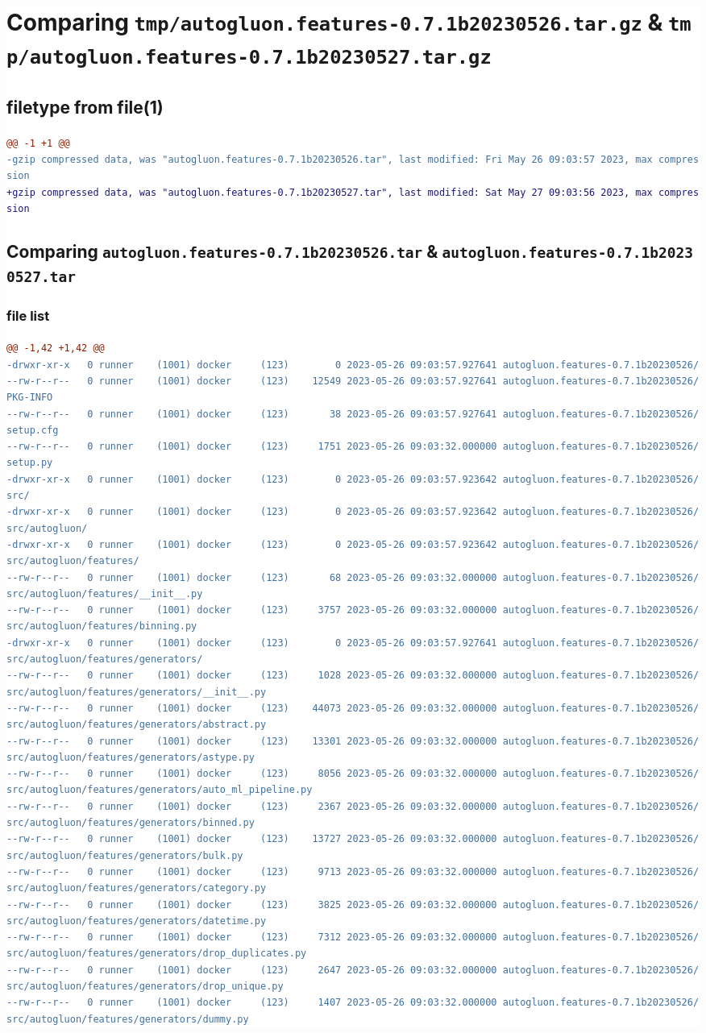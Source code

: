 # Comparing `tmp/autogluon.features-0.7.1b20230526.tar.gz` & `tmp/autogluon.features-0.7.1b20230527.tar.gz`

## filetype from file(1)

```diff
@@ -1 +1 @@
-gzip compressed data, was "autogluon.features-0.7.1b20230526.tar", last modified: Fri May 26 09:03:57 2023, max compression
+gzip compressed data, was "autogluon.features-0.7.1b20230527.tar", last modified: Sat May 27 09:03:56 2023, max compression
```

## Comparing `autogluon.features-0.7.1b20230526.tar` & `autogluon.features-0.7.1b20230527.tar`

### file list

```diff
@@ -1,42 +1,42 @@
-drwxr-xr-x   0 runner    (1001) docker     (123)        0 2023-05-26 09:03:57.927641 autogluon.features-0.7.1b20230526/
--rw-r--r--   0 runner    (1001) docker     (123)    12549 2023-05-26 09:03:57.927641 autogluon.features-0.7.1b20230526/PKG-INFO
--rw-r--r--   0 runner    (1001) docker     (123)       38 2023-05-26 09:03:57.927641 autogluon.features-0.7.1b20230526/setup.cfg
--rw-r--r--   0 runner    (1001) docker     (123)     1751 2023-05-26 09:03:32.000000 autogluon.features-0.7.1b20230526/setup.py
-drwxr-xr-x   0 runner    (1001) docker     (123)        0 2023-05-26 09:03:57.923642 autogluon.features-0.7.1b20230526/src/
-drwxr-xr-x   0 runner    (1001) docker     (123)        0 2023-05-26 09:03:57.923642 autogluon.features-0.7.1b20230526/src/autogluon/
-drwxr-xr-x   0 runner    (1001) docker     (123)        0 2023-05-26 09:03:57.923642 autogluon.features-0.7.1b20230526/src/autogluon/features/
--rw-r--r--   0 runner    (1001) docker     (123)       68 2023-05-26 09:03:32.000000 autogluon.features-0.7.1b20230526/src/autogluon/features/__init__.py
--rw-r--r--   0 runner    (1001) docker     (123)     3757 2023-05-26 09:03:32.000000 autogluon.features-0.7.1b20230526/src/autogluon/features/binning.py
-drwxr-xr-x   0 runner    (1001) docker     (123)        0 2023-05-26 09:03:57.927641 autogluon.features-0.7.1b20230526/src/autogluon/features/generators/
--rw-r--r--   0 runner    (1001) docker     (123)     1028 2023-05-26 09:03:32.000000 autogluon.features-0.7.1b20230526/src/autogluon/features/generators/__init__.py
--rw-r--r--   0 runner    (1001) docker     (123)    44073 2023-05-26 09:03:32.000000 autogluon.features-0.7.1b20230526/src/autogluon/features/generators/abstract.py
--rw-r--r--   0 runner    (1001) docker     (123)    13301 2023-05-26 09:03:32.000000 autogluon.features-0.7.1b20230526/src/autogluon/features/generators/astype.py
--rw-r--r--   0 runner    (1001) docker     (123)     8056 2023-05-26 09:03:32.000000 autogluon.features-0.7.1b20230526/src/autogluon/features/generators/auto_ml_pipeline.py
--rw-r--r--   0 runner    (1001) docker     (123)     2367 2023-05-26 09:03:32.000000 autogluon.features-0.7.1b20230526/src/autogluon/features/generators/binned.py
--rw-r--r--   0 runner    (1001) docker     (123)    13727 2023-05-26 09:03:32.000000 autogluon.features-0.7.1b20230526/src/autogluon/features/generators/bulk.py
--rw-r--r--   0 runner    (1001) docker     (123)     9713 2023-05-26 09:03:32.000000 autogluon.features-0.7.1b20230526/src/autogluon/features/generators/category.py
--rw-r--r--   0 runner    (1001) docker     (123)     3825 2023-05-26 09:03:32.000000 autogluon.features-0.7.1b20230526/src/autogluon/features/generators/datetime.py
--rw-r--r--   0 runner    (1001) docker     (123)     7312 2023-05-26 09:03:32.000000 autogluon.features-0.7.1b20230526/src/autogluon/features/generators/drop_duplicates.py
--rw-r--r--   0 runner    (1001) docker     (123)     2647 2023-05-26 09:03:32.000000 autogluon.features-0.7.1b20230526/src/autogluon/features/generators/drop_unique.py
--rw-r--r--   0 runner    (1001) docker     (123)     1407 2023-05-26 09:03:32.000000 autogluon.features-0.7.1b20230526/src/autogluon/features/generators/dummy.py
```